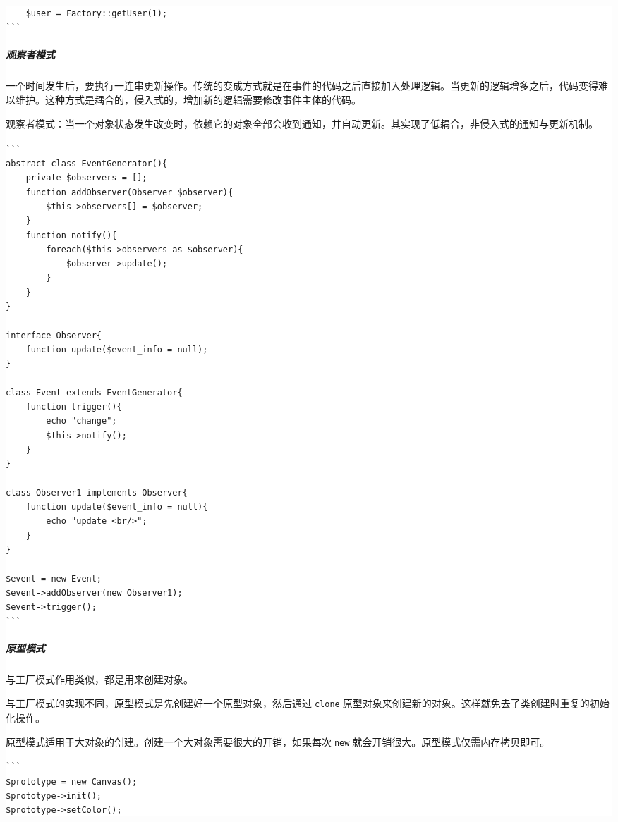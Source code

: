 		$user = Factory::getUser(1);
	```

##### 观察者模式 #####

一个时间发生后，要执行一连串更新操作。传统的变成方式就是在事件的代码之后直接加入处理逻辑。当更新的逻辑增多之后，代码变得难以维护。这种方式是耦合的，侵入式的，增加新的逻辑需要修改事件主体的代码。

观察者模式：当一个对象状态发生改变时，依赖它的对象全部会收到通知，并自动更新。其实现了低耦合，非侵入式的通知与更新机制。

	```
	abstract class EventGenerator(){
		private $observers = [];
		function addObserver(Observer $observer){
			$this->observers[] = $observer;
		}
		function notify(){
			foreach($this->observers as $observer){
				$observer->update();
			}
		}
	}
	
	interface Observer{
		function update($event_info = null);
	}
	
	class Event extends EventGenerator{
		function trigger(){
			echo "change";
			$this->notify();
		}
	}

	class Observer1 implements Observer{
		function update($event_info = null){
			echo "update <br/>";
		}
	}

	$event = new Event;
	$event->addObserver(new Observer1);
	$event->trigger();
	```

##### 原型模式 #####

与工厂模式作用类似，都是用来创建对象。

与工厂模式的实现不同，原型模式是先创建好一个原型对象，然后通过 `clone` 原型对象来创建新的对象。这样就免去了类创建时重复的初始化操作。

原型模式适用于大对象的创建。创建一个大对象需要很大的开销，如果每次 `new` 就会开销很大。原型模式仅需内存拷贝即可。

	```
	$prototype = new Canvas();
	$prototype->init();
	$prototype->setColor();
		
